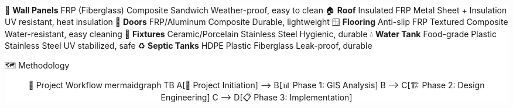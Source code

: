 <tr>
<td>🧱 <b>Wall Panels</b></td>
<td>FRP (Fiberglass)</td>
<td>Composite Sandwich</td>
<td>Weather-proof, easy to clean</td>
</tr>
<tr>
<td>🏠 <b>Roof</b></td>
<td>Insulated FRP</td>
<td>Metal Sheet + Insulation</td>
<td>UV resistant, heat insulation</td>
</tr>
<tr>
<td>🚪 <b>Doors</b></td>
<td>FRP/Aluminum</td>
<td>Composite</td>
<td>Durable, lightweight</td>
</tr>
<tr>
<td>🪟 <b>Flooring</b></td>
<td>Anti-slip FRP</td>
<td>Textured Composite</td>
<td>Water-resistant, easy cleaning</td>
</tr>
<tr>
<td>🚽 <b>Fixtures</b></td>
<td>Ceramic/Porcelain</td>
<td>Stainless Steel</td>
<td>Hygienic, durable</td>
</tr>
<tr>
<td>💧 <b>Water Tank</b></td>
<td>Food-grade Plastic</td>
<td>Stainless Steel</td>
<td>UV stabilized, safe</td>
</tr>
<tr>
<td>♻️ <b>Septic Tanks</b></td>
<td>HDPE Plastic</td>
<td>Fiberglass</td>
<td>Leak-proof, durable</td>
</tr>
</tbody>
</table>

🗺️ Methodology
<div align="center">
🔄 Project Workflow
mermaidgraph TB
    A[🎯 Project Initiation] --> B[📊 Phase 1: GIS Analysis]
    B --> C[🏗️ Phase 2: Design Engineering]
    C --> D[📋 Phase 3: Implementation]
    